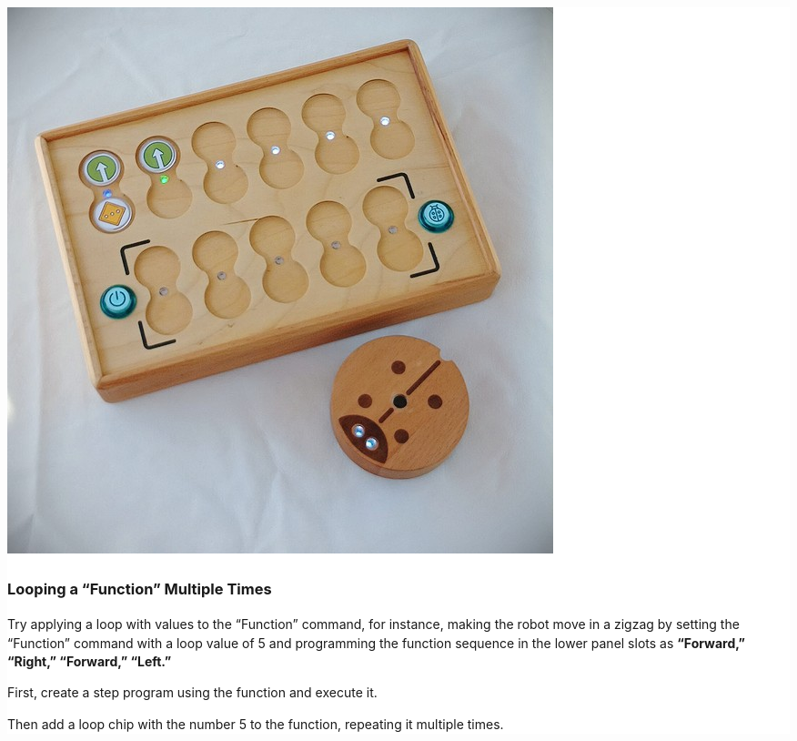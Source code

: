 ![repeat-task](images/Image04.jpg)

### Looping a “Function” Multiple Times

Try applying a loop with values to the “Function” command, for instance, making the robot move in a zigzag by setting the “Function” command with a loop value of 5 and programming the function sequence in the lower panel slots as **“Forward,” “Right,” “Forward,” “Left.”**

First, create a step program using the function and execute it.

Then add a loop chip with the number 5 to the function, repeating it multiple times.

